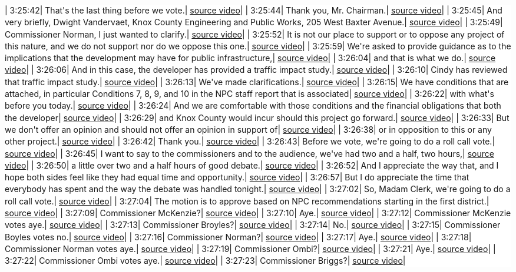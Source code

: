 | 3:25:42| That's the last thing before we vote.| [source video](https://archive.org/details/CoCom131216?start=12342)|
| 3:25:44| Thank you, Mr. Chairman.| [source video](https://archive.org/details/CoCom131216?start=12344)|
| 3:25:45| And very briefly, Dwight Vandervaet, Knox County Engineering and Public Works, 205 West Baxter Avenue.| [source video](https://archive.org/details/CoCom131216?start=12345)|
| 3:25:49| Commissioner Norman, I just wanted to clarify.| [source video](https://archive.org/details/CoCom131216?start=12349)|
| 3:25:52| It is not our place to support or to oppose any project of this nature, and we do not support nor do we oppose this one.| [source video](https://archive.org/details/CoCom131216?start=12352)|
| 3:25:59| We're asked to provide guidance as to the implications that the development may have for public infrastructure,| [source video](https://archive.org/details/CoCom131216?start=12359)|
| 3:26:04| and that is what we do.| [source video](https://archive.org/details/CoCom131216?start=12364)|
| 3:26:06| And in this case, the developer has provided a traffic impact study.| [source video](https://archive.org/details/CoCom131216?start=12366)|
| 3:26:10| Cindy has reviewed that traffic impact study.| [source video](https://archive.org/details/CoCom131216?start=12370)|
| 3:26:13| We've made clarifications.| [source video](https://archive.org/details/CoCom131216?start=12373)|
| 3:26:15| We have conditions that are attached, in particular Conditions 7, 8, 9, and 10 in the NPC staff report that is associated| [source video](https://archive.org/details/CoCom131216?start=12375)|
| 3:26:22| with what's before you today.| [source video](https://archive.org/details/CoCom131216?start=12382)|
| 3:26:24| And we are comfortable with those conditions and the financial obligations that both the developer| [source video](https://archive.org/details/CoCom131216?start=12384)|
| 3:26:29| and Knox County would incur should this project go forward.| [source video](https://archive.org/details/CoCom131216?start=12389)|
| 3:26:33| But we don't offer an opinion and should not offer an opinion in support of| [source video](https://archive.org/details/CoCom131216?start=12393)|
| 3:26:38| or in opposition to this or any other project.| [source video](https://archive.org/details/CoCom131216?start=12398)|
| 3:26:42| Thank you.| [source video](https://archive.org/details/CoCom131216?start=12402)|
| 3:26:43| Before we vote, we're going to do a roll call vote.| [source video](https://archive.org/details/CoCom131216?start=12403)|
| 3:26:45| I want to say to the commissioners and to the audience, we've had two and a half, two hours,| [source video](https://archive.org/details/CoCom131216?start=12405)|
| 3:26:50| a little over two and a half hours of good debate.| [source video](https://archive.org/details/CoCom131216?start=12410)|
| 3:26:52| And I appreciate the way that, and I hope both sides feel like they had equal time and opportunity.| [source video](https://archive.org/details/CoCom131216?start=12412)|
| 3:26:57| But I do appreciate the time that everybody has spent and the way the debate was handled tonight.| [source video](https://archive.org/details/CoCom131216?start=12417)|
| 3:27:02| So, Madam Clerk, we're going to do a roll call vote.| [source video](https://archive.org/details/CoCom131216?start=12422)|
| 3:27:04| The motion is to approve based on NPC recommendations starting in the first district.| [source video](https://archive.org/details/CoCom131216?start=12424)|
| 3:27:09| Commissioner McKenzie?| [source video](https://archive.org/details/CoCom131216?start=12429)|
| 3:27:10| Aye.| [source video](https://archive.org/details/CoCom131216?start=12430)|
| 3:27:12| Commissioner McKenzie votes aye.| [source video](https://archive.org/details/CoCom131216?start=12432)|
| 3:27:13| Commissioner Broyles?| [source video](https://archive.org/details/CoCom131216?start=12433)|
| 3:27:14| No.| [source video](https://archive.org/details/CoCom131216?start=12434)|
| 3:27:15| Commissioner Boyles votes no.| [source video](https://archive.org/details/CoCom131216?start=12435)|
| 3:27:16| Commissioner Norman?| [source video](https://archive.org/details/CoCom131216?start=12436)|
| 3:27:17| Aye.| [source video](https://archive.org/details/CoCom131216?start=12437)|
| 3:27:18| Commissioner Norman votes aye.| [source video](https://archive.org/details/CoCom131216?start=12438)|
| 3:27:19| Commissioner Ombi?| [source video](https://archive.org/details/CoCom131216?start=12439)|
| 3:27:21| Aye.| [source video](https://archive.org/details/CoCom131216?start=12441)|
| 3:27:22| Commissioner Ombi votes aye.| [source video](https://archive.org/details/CoCom131216?start=12442)|
| 3:27:23| Commissioner Briggs?| [source video](https://archive.org/details/CoCom131216?start=12443)|